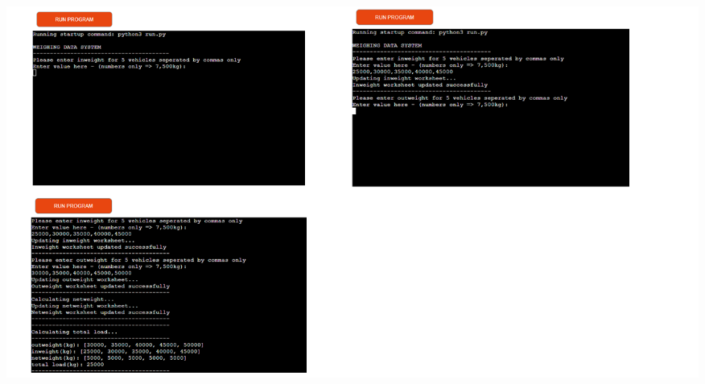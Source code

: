 <img src="assets/images/app_first_test.png" alt="App First Test" width="400" height="225"><img src="assets/images/app_second_test.png" alt="App Second Test" width="400" height="225"><img src="assets/images/app_final_test.png" alt="App Final Test" width="400" height="225"><br>